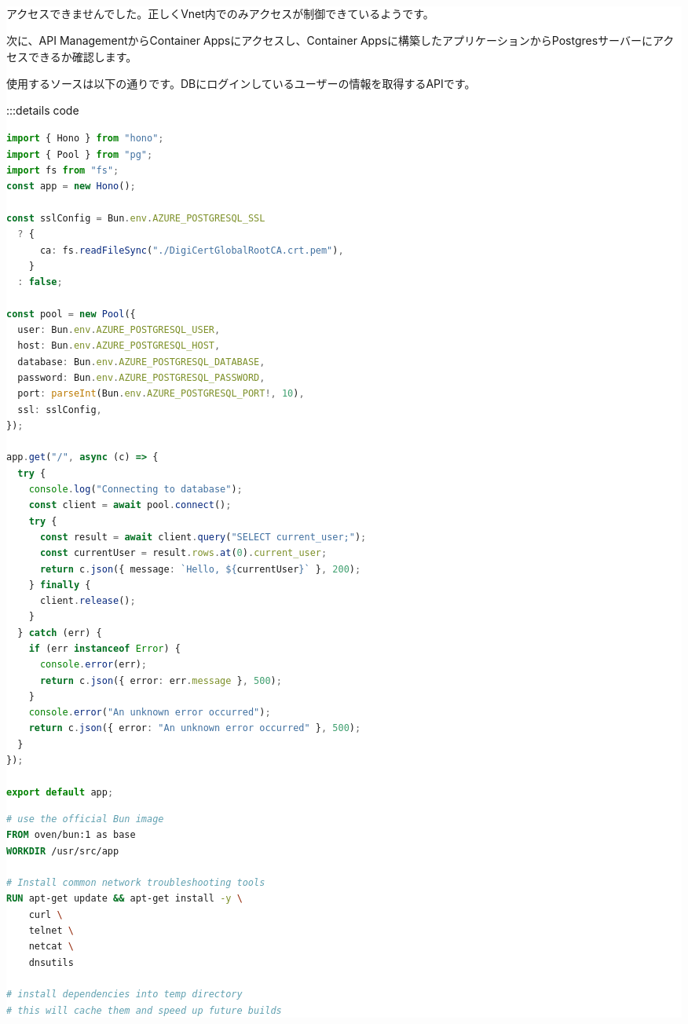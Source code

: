 アクセスできませんでした。正しくVnet内でのみアクセスが制御できているようです。

次に、API ManagementからContainer Appsにアクセスし、Container Appsに構築したアプリケーションからPostgresサーバーにアクセスできるか確認します。

使用するソースは以下の通りです。DBにログインしているユーザーの情報を取得するAPIです。

:::details code
```typescript
import { Hono } from "hono";
import { Pool } from "pg";
import fs from "fs";
const app = new Hono();

const sslConfig = Bun.env.AZURE_POSTGRESQL_SSL
  ? {
      ca: fs.readFileSync("./DigiCertGlobalRootCA.crt.pem"),
    }
  : false;

const pool = new Pool({
  user: Bun.env.AZURE_POSTGRESQL_USER,
  host: Bun.env.AZURE_POSTGRESQL_HOST,
  database: Bun.env.AZURE_POSTGRESQL_DATABASE,
  password: Bun.env.AZURE_POSTGRESQL_PASSWORD,
  port: parseInt(Bun.env.AZURE_POSTGRESQL_PORT!, 10),
  ssl: sslConfig,
});

app.get("/", async (c) => {
  try {
    console.log("Connecting to database");
    const client = await pool.connect();
    try {
      const result = await client.query("SELECT current_user;");
      const currentUser = result.rows.at(0).current_user;
      return c.json({ message: `Hello, ${currentUser}` }, 200);
    } finally {
      client.release();
    }
  } catch (err) {
    if (err instanceof Error) {
      console.error(err);
      return c.json({ error: err.message }, 500);
    }
    console.error("An unknown error occurred");
    return c.json({ error: "An unknown error occurred" }, 500);
  }
});

export default app;
```

```Dockerfile
# use the official Bun image
FROM oven/bun:1 as base
WORKDIR /usr/src/app

# Install common network troubleshooting tools
RUN apt-get update && apt-get install -y \
    curl \
    telnet \
    netcat \
    dnsutils

# install dependencies into temp directory
# this will cache them and speed up future builds
```